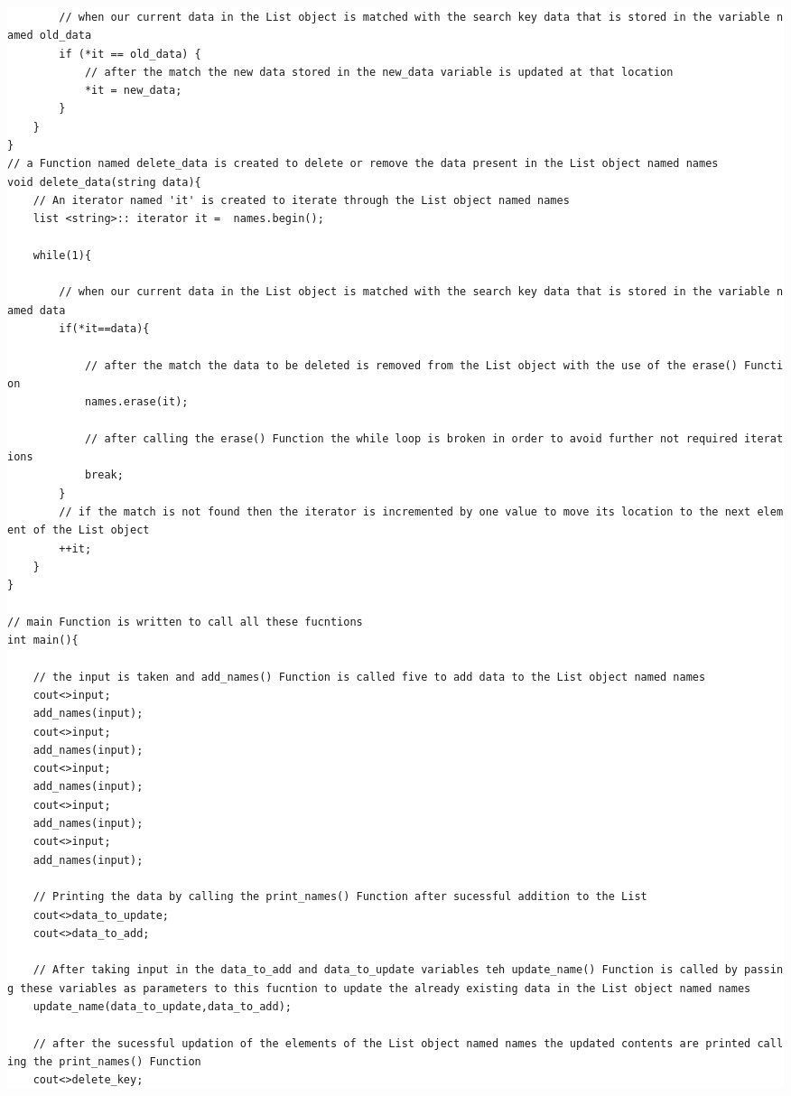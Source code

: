 ```
		// when our current data in the List object is matched with the search key data that is stored in the variable named old_data  
	    if (*it == old_data) {
	    	// after the match the new data stored in the new_data variable is updated at that location
			*it = new_data;
		}
	}
}
// a Function named delete_data is created to delete or remove the data present in the List object named names
void delete_data(string data){
	// An iterator named 'it' is created to iterate through the List object named names
	list <string>:: iterator it =  names.begin();

	while(1){

		// when our current data in the List object is matched with the search key data that is stored in the variable named data 
		if(*it==data){

			// after the match the data to be deleted is removed from the List object with the use of the erase() Function
			names.erase(it);

			// after calling the erase() Function the while loop is broken in order to avoid further not required iterations
			break;
		}
		// if the match is not found then the iterator is incremented by one value to move its location to the next element of the List object
		++it;
	}
}

// main Function is written to call all these fucntions 
int main(){

	// the input is taken and add_names() Function is called five to add data to the List object named names
	cout<>input;
	add_names(input);
	cout<>input;
	add_names(input);
	cout<>input;
	add_names(input);
	cout<>input;
	add_names(input);
	cout<>input;
	add_names(input);

	// Printing the data by calling the print_names() Function after sucessful addition to the List
	cout<>data_to_update;
	cout<>data_to_add;

	// After taking input in the data_to_add and data_to_update variables teh update_name() Function is called by passing these variables as parameters to this fucntion to update the already existing data in the List object named names
	update_name(data_to_update,data_to_add);

	// after the sucessful updation of the elements of the List object named names the updated contents are printed calling the print_names() Function 
	cout<>delete_key;
```